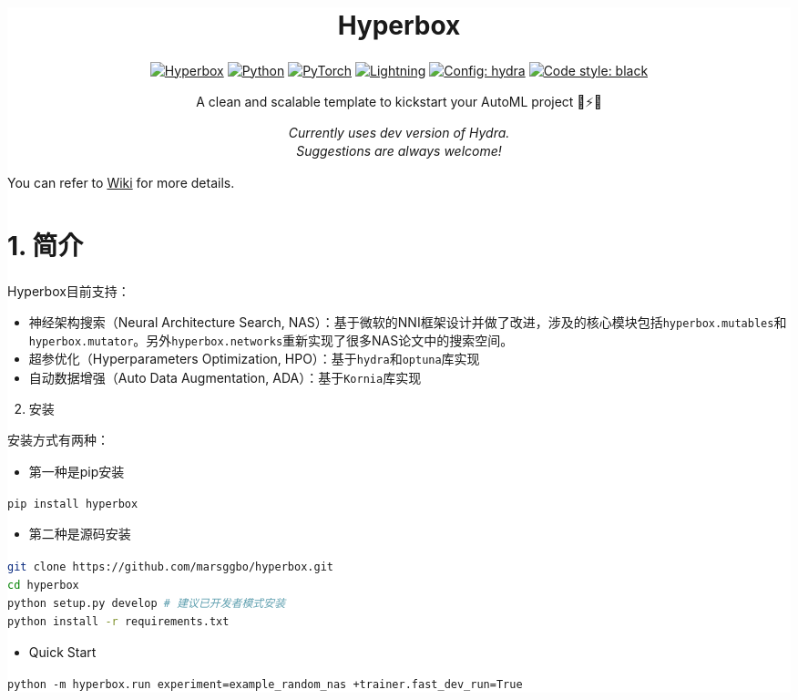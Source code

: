 <div align="center">

# Hyperbox


<a href="https://github.com/marsggbo/hyperbox"><img alt="Hyperbox" src="https://img.shields.io/badge/-Hyperbox-organe?style=for-the-badge&logo=python&logoColor=white"></a>
<a href="https://pytorch.org/get-started/locally/"><img alt="Python" src="https://img.shields.io/badge/-Python 3.7--3.9-blue?style=for-the-badge&logo=python&logoColor=white"></a>
<a href="https://pytorch.org/get-started/locally/"><img alt="PyTorch" src="https://img.shields.io/badge/-PyTorch 1.8+-ee4c2c?style=for-the-badge&logo=pytorch&logoColor=white"></a>
<a href="https://pytorchlightning.ai/"><img alt="Lightning" src="https://img.shields.io/badge/-Lightning-792ee5?style=for-the-badge&logo=pytorchlightning&logoColor=white"></a>
<a href="https://hydra.cc/"><img alt="Config: hydra" src="https://img.shields.io/badge/config-hydra-89b8cd?style=for-the-badge&labelColor=gray"></a>
<a href="https://black.readthedocs.io/en/stable/"><img alt="Code style: black" src="https://img.shields.io/badge/code%20style-black-black.svg?style=for-the-badge&labelColor=gray"></a>


A clean and scalable template to kickstart your AutoML project 🚀⚡🔥<br>


*Currently uses dev version of Hydra.<br>Suggestions are always welcome!*

</div>

You can refer to [Wiki](https://github.com/marsggbo/hyperbox/wiki) for more details.



# 1. 简介
Hyperbox目前支持：
- 神经架构搜索（Neural Architecture Search, NAS）：基于微软的NNI框架设计并做了改进，涉及的核心模块包括`hyperbox.mutables`和`hyperbox.mutator`。另外`hyperbox.networks`重新实现了很多NAS论文中的搜索空间。
- 超参优化（Hyperparameters Optimization, HPO）：基于`hydra`和`optuna`库实现
- 自动数据增强（Auto Data Augmentation, ADA）：基于`Kornia`库实现


2. 安装

安装方式有两种：
- 第一种是pip安装
```bash
pip install hyperbox
```

- 第二种是源码安装

```bash
git clone https://github.com/marsggbo/hyperbox.git
cd hyperbox
python setup.py develop # 建议已开发者模式安装
python install -r requirements.txt
```

- Quick Start 

```
python -m hyperbox.run experiment=example_random_nas +trainer.fast_dev_run=True
```
